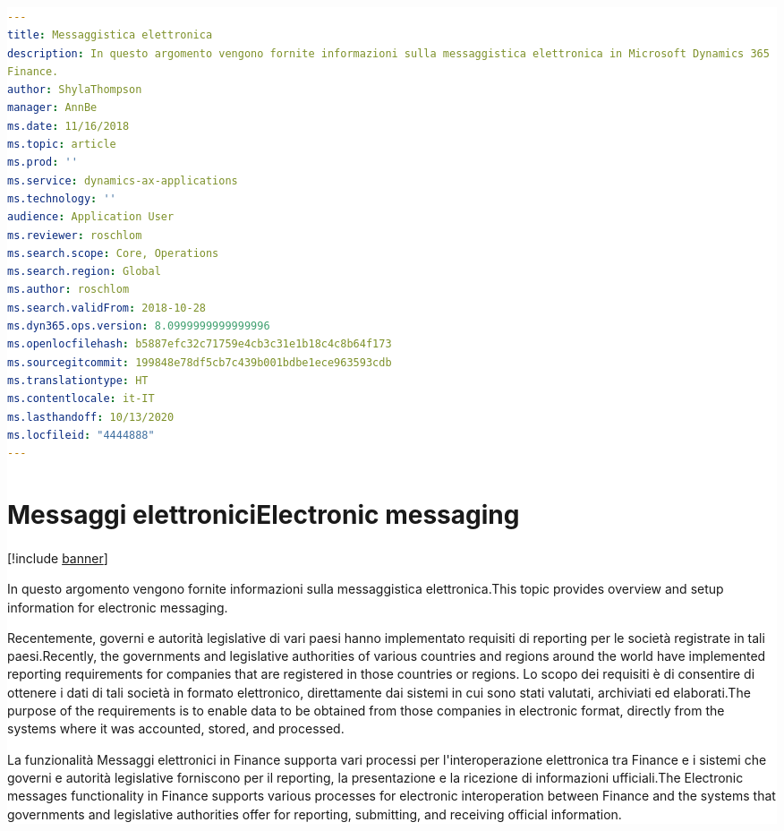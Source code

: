 ```yaml
---
title: Messaggistica elettronica
description: In questo argomento vengono fornite informazioni sulla messaggistica elettronica in Microsoft Dynamics 365 Finance.
author: ShylaThompson
manager: AnnBe
ms.date: 11/16/2018
ms.topic: article
ms.prod: ''
ms.service: dynamics-ax-applications
ms.technology: ''
audience: Application User
ms.reviewer: roschlom
ms.search.scope: Core, Operations
ms.search.region: Global
ms.author: roschlom
ms.search.validFrom: 2018-10-28
ms.dyn365.ops.version: 8.0999999999999996
ms.openlocfilehash: b5887efc32c71759e4cb3c31e1b18c4c8b64f173
ms.sourcegitcommit: 199848e78df5cb7c439b001bdbe1ece963593cdb
ms.translationtype: HT
ms.contentlocale: it-IT
ms.lasthandoff: 10/13/2020
ms.locfileid: "4444888"
---
```

# <a name="electronic-messaging"></a><span data-ttu-id="78c5d-103">Messaggi elettronici</span><span class="sxs-lookup"><span data-stu-id="78c5d-103">Electronic messaging</span></span>

[!include [banner](../includes/banner.md)]

<span data-ttu-id="78c5d-104">In questo argomento vengono fornite informazioni sulla messaggistica elettronica.</span><span class="sxs-lookup"><span data-stu-id="78c5d-104">This topic provides overview and setup information for electronic messaging.</span></span>

<span data-ttu-id="78c5d-105">Recentemente, governi e autorità legislative di vari paesi hanno implementato requisiti di reporting per le società registrate in tali paesi.</span><span class="sxs-lookup"><span data-stu-id="78c5d-105">Recently, the governments and legislative authorities of various countries and regions around the world have implemented reporting requirements for companies that are registered in those countries or regions.</span></span> <span data-ttu-id="78c5d-106">Lo scopo dei requisiti è di consentire di ottenere i dati di tali società in formato elettronico, direttamente dai sistemi in cui sono stati valutati, archiviati ed elaborati.</span><span class="sxs-lookup"><span data-stu-id="78c5d-106">The purpose of the requirements is to enable data to be obtained from those companies in electronic format, directly from the systems where it was accounted, stored, and processed.</span></span>

<span data-ttu-id="78c5d-107">La funzionalità Messaggi elettronici in Finance supporta vari processi per l'interoperazione elettronica tra Finance e i sistemi che governi e autorità legislative forniscono per il reporting, la presentazione e la ricezione di informazioni ufficiali.</span><span class="sxs-lookup"><span data-stu-id="78c5d-107">The Electronic messages functionality in Finance supports various processes for electronic interoperation between Finance and the systems that governments and legislative authorities offer for reporting, submitting, and receiving official information.</span></span>
